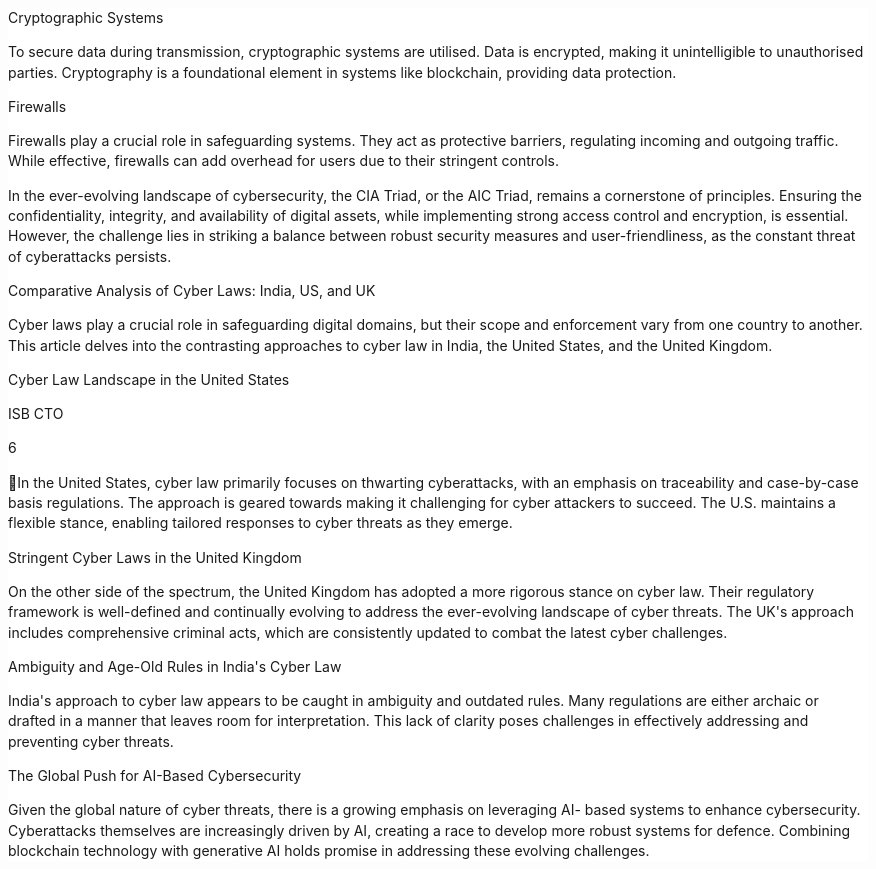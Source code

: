 Cryptographic Systems 

To  secure  data  during  transmission,  cryptographic  systems  are  utilised.  Data  is 
encrypted,  making  it  unintelligible  to  unauthorised  parties.  Cryptography  is  a 
foundational element in systems like blockchain, providing data protection. 

Firewalls 

Firewalls play a crucial role in safeguarding systems. They act as protective barriers, 
regulating incoming and outgoing traffic. While effective, firewalls can add overhead for 
users due to their stringent controls. 

In the ever-evolving landscape of cybersecurity, the CIA Triad, or the AIC Triad, remains 
a  cornerstone  of  principles.  Ensuring  the  confidentiality,  integrity,  and  availability  of 
digital assets,  while  implementing  strong  access  control and  encryption,  is essential. 
However, the challenge lies in striking a balance between robust security measures and 
user-friendliness, as the constant threat of cyberattacks persists. 

Comparative Analysis of Cyber Laws: India, US, and UK 

Cyber  laws  play  a  crucial  role  in  safeguarding  digital  domains,  but  their  scope  and 
enforcement vary from one country to another. This article delves into the contrasting 
approaches to cyber law in India, the United States, and the United Kingdom. 

Cyber Law Landscape in the United States 

 ISB CTO 

6  

 
   
  
  
 
In  the  United  States,  cyber  law  primarily  focuses  on  thwarting  cyberattacks,  with  an 
emphasis on traceability and case-by-case basis regulations. The approach is geared 
towards  making  it  challenging  for  cyber  attackers  to  succeed.  The  U.S.  maintains  a 
flexible stance, enabling tailored responses to cyber threats as they emerge. 

Stringent Cyber Laws in the United Kingdom 

On the other side of the spectrum, the United Kingdom has adopted a more rigorous 
stance on cyber law. Their regulatory framework is well-defined and continually evolving 
to address the ever-evolving landscape of cyber threats. The UK's approach includes 
comprehensive criminal acts, which are consistently updated to combat the latest cyber 
challenges. 

Ambiguity and Age-Old Rules in India's Cyber Law 

India's approach to cyber law appears to be caught in ambiguity and outdated rules. 
Many  regulations  are  either  archaic  or  drafted  in  a  manner  that  leaves  room  for 
interpretation.  This  lack  of  clarity  poses  challenges  in  effectively  addressing  and 
preventing cyber threats. 

The Global Push for AI-Based Cybersecurity 

Given the global nature of cyber threats, there is a growing emphasis on leveraging AI-
based  systems  to  enhance  cybersecurity.  Cyberattacks  themselves  are  increasingly 
driven by AI, creating a race to develop more robust systems for defence. Combining 
blockchain technology with generative AI holds promise in addressing these evolving 
challenges. 
